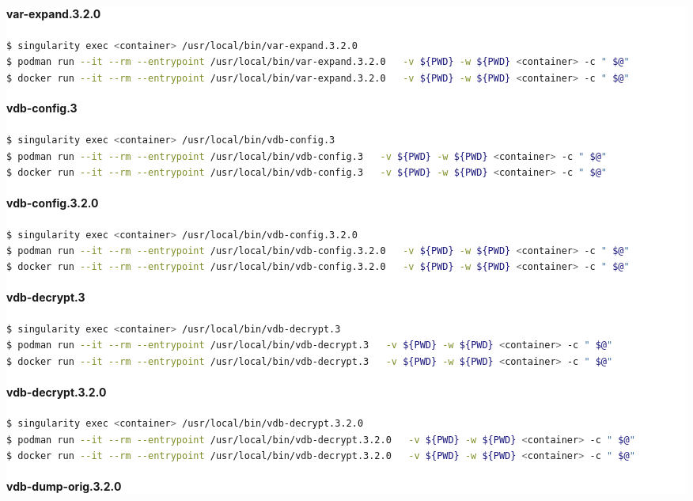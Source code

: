 
#### var-expand.3.2.0

```bash
$ singularity exec <container> /usr/local/bin/var-expand.3.2.0
$ podman run --it --rm --entrypoint /usr/local/bin/var-expand.3.2.0   -v ${PWD} -w ${PWD} <container> -c " $@"
$ docker run --it --rm --entrypoint /usr/local/bin/var-expand.3.2.0   -v ${PWD} -w ${PWD} <container> -c " $@"
```


#### vdb-config.3

```bash
$ singularity exec <container> /usr/local/bin/vdb-config.3
$ podman run --it --rm --entrypoint /usr/local/bin/vdb-config.3   -v ${PWD} -w ${PWD} <container> -c " $@"
$ docker run --it --rm --entrypoint /usr/local/bin/vdb-config.3   -v ${PWD} -w ${PWD} <container> -c " $@"
```


#### vdb-config.3.2.0

```bash
$ singularity exec <container> /usr/local/bin/vdb-config.3.2.0
$ podman run --it --rm --entrypoint /usr/local/bin/vdb-config.3.2.0   -v ${PWD} -w ${PWD} <container> -c " $@"
$ docker run --it --rm --entrypoint /usr/local/bin/vdb-config.3.2.0   -v ${PWD} -w ${PWD} <container> -c " $@"
```


#### vdb-decrypt.3

```bash
$ singularity exec <container> /usr/local/bin/vdb-decrypt.3
$ podman run --it --rm --entrypoint /usr/local/bin/vdb-decrypt.3   -v ${PWD} -w ${PWD} <container> -c " $@"
$ docker run --it --rm --entrypoint /usr/local/bin/vdb-decrypt.3   -v ${PWD} -w ${PWD} <container> -c " $@"
```


#### vdb-decrypt.3.2.0

```bash
$ singularity exec <container> /usr/local/bin/vdb-decrypt.3.2.0
$ podman run --it --rm --entrypoint /usr/local/bin/vdb-decrypt.3.2.0   -v ${PWD} -w ${PWD} <container> -c " $@"
$ docker run --it --rm --entrypoint /usr/local/bin/vdb-decrypt.3.2.0   -v ${PWD} -w ${PWD} <container> -c " $@"
```


#### vdb-dump-orig.3.2.0
